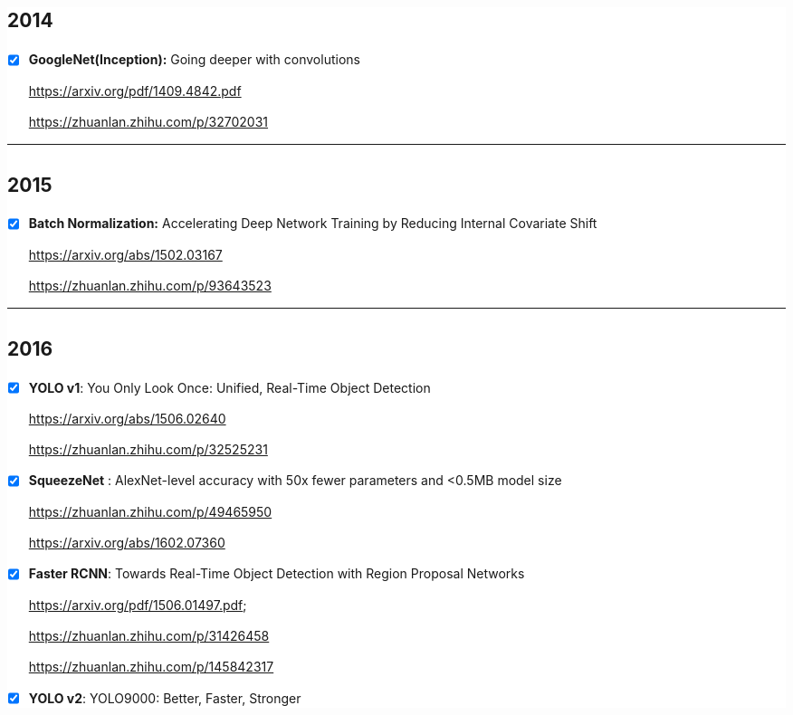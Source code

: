 

## 2014



- [x] **GoogleNet(Inception):** Going deeper with convolutions

  https://arxiv.org/pdf/1409.4842.pdf

  https://zhuanlan.zhihu.com/p/32702031



------



## 2015



- [x] **Batch Normalization:** Accelerating Deep Network Training by Reducing Internal Covariate Shift

  https://arxiv.org/abs/1502.03167

  https://zhuanlan.zhihu.com/p/93643523



------



## 2016



- [x] **YOLO v1**: You Only Look Once: Unified, Real-Time Object Detection

  https://arxiv.org/abs/1506.02640

  https://zhuanlan.zhihu.com/p/32525231

  

- [x] **SqueezeNet** : AlexNet-level accuracy with 50x fewer parameters and <0.5MB model size

  https://zhuanlan.zhihu.com/p/49465950

  https://arxiv.org/abs/1602.07360

  

- [x] **Faster RCNN**: Towards Real-Time Object Detection with Region Proposal Networks

  https://arxiv.org/pdf/1506.01497.pdf;

  https://zhuanlan.zhihu.com/p/31426458

  https://zhuanlan.zhihu.com/p/145842317

  

- [x] **YOLO v2**: YOLO9000: Better, Faster, Stronger

